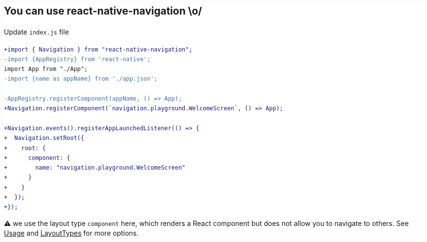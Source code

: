 ```groovy
```

## You can use react-native-navigation \o/

Update `index.js` file


```diff
+import { Navigation } from "react-native-navigation";
-import {AppRegistry} from 'react-native';
import App from "./App";
-import {name as appName} from './app.json';

-AppRegistry.registerComponent(appName, () => App);
+Navigation.registerComponent(`navigation.playground.WelcomeScreen`, () => App);

+Navigation.events().registerAppLaunchedListener(() => {
+  Navigation.setRoot({
+    root: {
+      component: {
+        name: "navigation.playground.WelcomeScreen"
+      }
+    }
+  });
+});
```

⚠️ we use the layout type `component` here, which renders a React component but does not allow you to navigate to others. See [Usage](docs/Usage.md) and [LayoutTypes](docs/layout-types.md) for more options.
